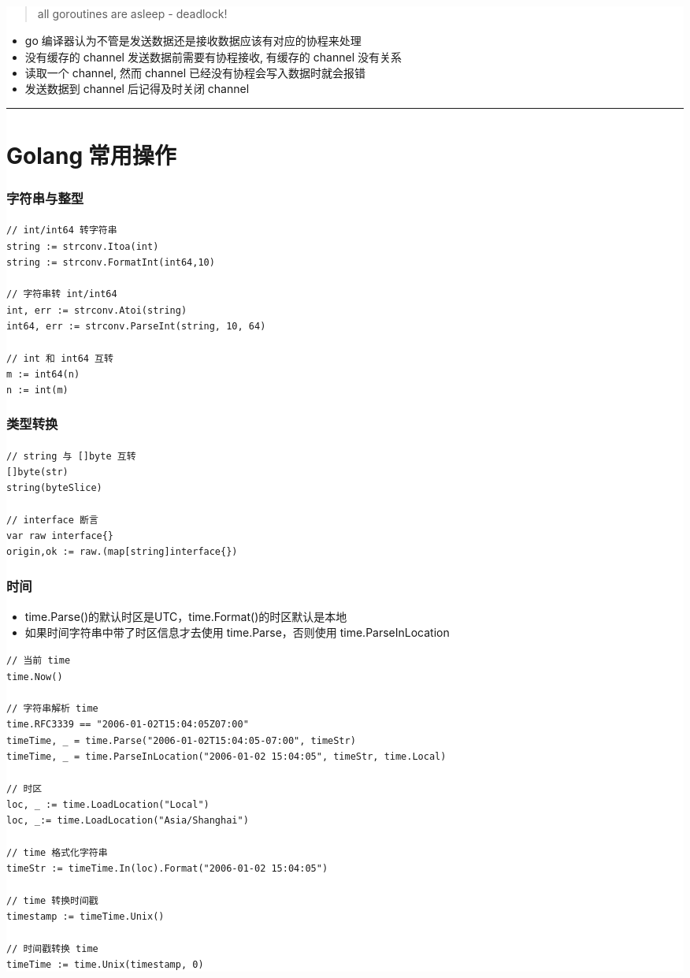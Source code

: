 > all goroutines are asleep - deadlock!

* go 编译器认为不管是发送数据还是接收数据应该有对应的协程来处理
* 没有缓存的 channel 发送数据前需要有协程接收, 有缓存的 channel 没有关系
* 读取一个 channel, 然而 channel 已经没有协程会写入数据时就会报错
* 发送数据到 channel 后记得及时关闭 channel

------

# Golang 常用操作

### 字符串与整型

```golang
// int/int64 转字符串
string := strconv.Itoa(int)
string := strconv.FormatInt(int64,10)

// 字符串转 int/int64
int, err := strconv.Atoi(string)
int64, err := strconv.ParseInt(string, 10, 64)

// int 和 int64 互转
m := int64(n)
n := int(m)
```

### 类型转换

```golang
// string 与 []byte 互转
[]byte(str)
string(byteSlice)

// interface 断言
var raw interface{}
origin,ok := raw.(map[string]interface{})
```

### 时间

* time.Parse()的默认时区是UTC，time.Format()的时区默认是本地
* 如果时间字符串中带了时区信息才去使用 time.Parse，否则使用 time.ParseInLocation

```golang
// 当前 time
time.Now()

// 字符串解析 time
time.RFC3339 == "2006-01-02T15:04:05Z07:00"
timeTime, _ = time.Parse("2006-01-02T15:04:05-07:00", timeStr)
timeTime, _ = time.ParseInLocation("2006-01-02 15:04:05", timeStr, time.Local)

// 时区
loc, _ := time.LoadLocation("Local")
loc, _:= time.LoadLocation("Asia/Shanghai")

// time 格式化字符串
timeStr := timeTime.In(loc).Format("2006-01-02 15:04:05")

// time 转换时间戳
timestamp := timeTime.Unix()

// 时间戳转换 time
timeTime := time.Unix(timestamp, 0)
```